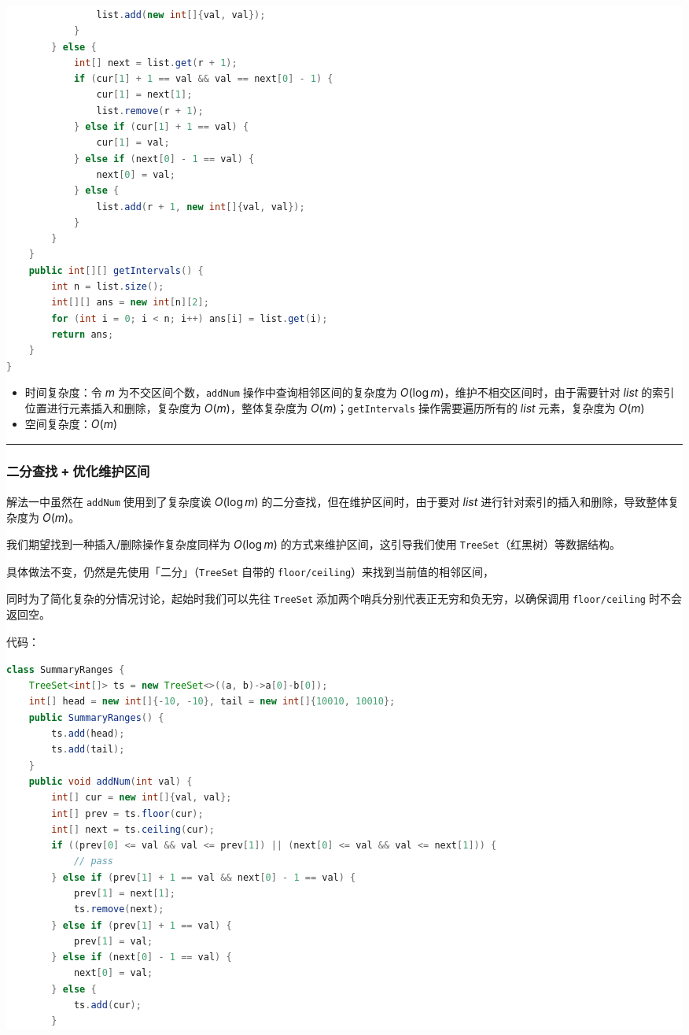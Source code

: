 ```Java
                list.add(new int[]{val, val});
            }
        } else {
            int[] next = list.get(r + 1);
            if (cur[1] + 1 == val && val == next[0] - 1) {
                cur[1] = next[1];
                list.remove(r + 1);
            } else if (cur[1] + 1 == val) {
                cur[1] = val;
            } else if (next[0] - 1 == val) {
                next[0] = val;
            } else {
                list.add(r + 1, new int[]{val, val});
            }
        }
    }
    public int[][] getIntervals() {
        int n = list.size();
        int[][] ans = new int[n][2];
        for (int i = 0; i < n; i++) ans[i] = list.get(i);
        return ans;
    }
}
```
* 时间复杂度：令 $m$ 为不交区间个数，`addNum` 操作中查询相邻区间的复杂度为 $O(\log{m})$，维护不相交区间时，由于需要针对 $list$ 的索引位置进行元素插入和删除，复杂度为 $O(m)$，整体复杂度为 $O(m)$；`getIntervals` 操作需要遍历所有的 $list$ 元素，复杂度为 $O(m)$
* 空间复杂度：$O(m)$

---

### 二分查找 + 优化维护区间

解法一中虽然在 `addNum` 使用到了复杂度诶 $O(\log{m})$ 的二分查找，但在维护区间时，由于要对 $list$ 进行针对索引的插入和删除，导致整体复杂度为 $O(m)$。

我们期望找到一种插入/删除操作复杂度同样为 $O(\log{m})$ 的方式来维护区间，这引导我们使用 `TreeSet`（红黑树）等数据结构。

具体做法不变，仍然是先使用「二分」（`TreeSet` 自带的 `floor/ceiling`）来找到当前值的相邻区间，

同时为了简化复杂的分情况讨论，起始时我们可以先往 `TreeSet` 添加两个哨兵分别代表正无穷和负无穷，以确保调用 `floor/ceiling` 时不会返回空。

代码：
```Java
class SummaryRanges {
    TreeSet<int[]> ts = new TreeSet<>((a, b)->a[0]-b[0]);
    int[] head = new int[]{-10, -10}, tail = new int[]{10010, 10010};
    public SummaryRanges() {
        ts.add(head);
        ts.add(tail);
    }
    public void addNum(int val) {
        int[] cur = new int[]{val, val};
        int[] prev = ts.floor(cur);
        int[] next = ts.ceiling(cur);
        if ((prev[0] <= val && val <= prev[1]) || (next[0] <= val && val <= next[1])) {
            // pass
        } else if (prev[1] + 1 == val && next[0] - 1 == val) {
            prev[1] = next[1];
            ts.remove(next);
        } else if (prev[1] + 1 == val) {
            prev[1] = val;
        } else if (next[0] - 1 == val) {
            next[0] = val;
        } else {
            ts.add(cur);
        }
```
